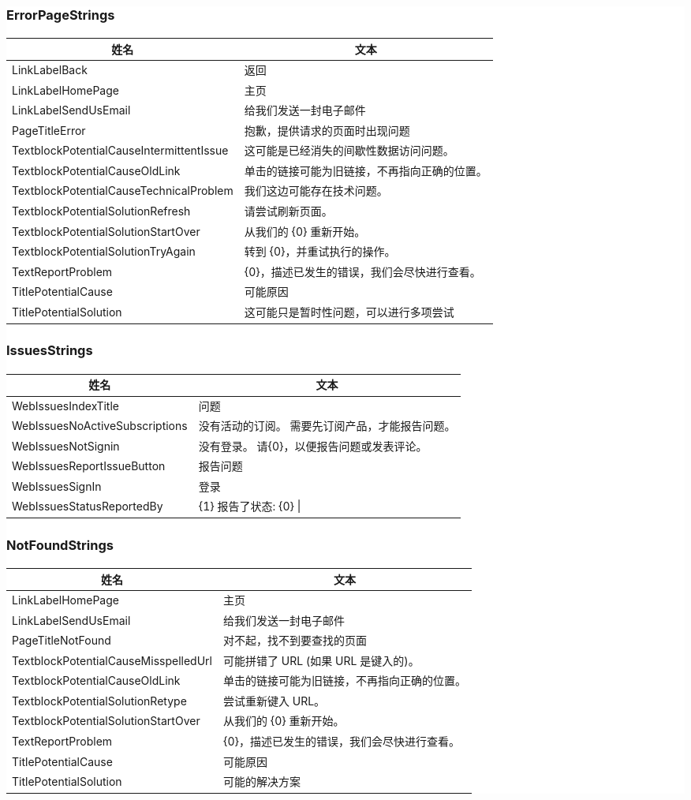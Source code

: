 ###  <a name="ErrorPageStrings"></a> ErrorPageStrings  
  
|姓名|文本|  
|----------|----------|  
|LinkLabelBack|返回|  
|LinkLabelHomePage|主页|  
|LinkLabelSendUsEmail|给我们发送一封电子邮件|  
|PageTitleError|抱歉，提供请求的页面时出现问题|  
|TextblockPotentialCauseIntermittentIssue|这可能是已经消失的间歇性数据访问问题。|  
|TextblockPotentialCauseOldLink|单击的链接可能为旧链接，不再指向正确的位置。|  
|TextblockPotentialCauseTechnicalProblem|我们这边可能存在技术问题。|  
|TextblockPotentialSolutionRefresh|请尝试刷新页面。|  
|TextblockPotentialSolutionStartOver|从我们的 {0} 重新开始。|  
|TextblockPotentialSolutionTryAgain|转到 {0}，并重试执行的操作。|  
|TextReportProblem|{0}，描述已发生的错误，我们会尽快进行查看。|  
|TitlePotentialCause|可能原因|  
|TitlePotentialSolution|这可能只是暂时性问题，可以进行多项尝试|  
  
###  <a name="IssuesStrings"></a> IssuesStrings  
  
|姓名|文本|  
|----------|----------|  
|WebIssuesIndexTitle|问题|  
|WebIssuesNoActiveSubscriptions|没有活动的订阅。 需要先订阅产品，才能报告问题。|  
|WebIssuesNotSignin|没有登录。 请{0}，以便报告问题或发表评论。|  
|WebIssuesReportIssueButton|报告问题|  
|WebIssuesSignIn|登录|  
|WebIssuesStatusReportedBy|{1} 报告了状态: {0} &#124;|  
  
###  <a name="NotFoundStrings"></a> NotFoundStrings  
  
|姓名|文本|  
|----------|----------|  
|LinkLabelHomePage|主页|  
|LinkLabelSendUsEmail|给我们发送一封电子邮件|  
|PageTitleNotFound|对不起，找不到要查找的页面|  
|TextblockPotentialCauseMisspelledUrl|可能拼错了 URL (如果 URL 是键入的)。|  
|TextblockPotentialCauseOldLink|单击的链接可能为旧链接，不再指向正确的位置。|  
|TextblockPotentialSolutionRetype|尝试重新键入 URL。|  
|TextblockPotentialSolutionStartOver|从我们的 {0} 重新开始。|  
|TextReportProblem|{0}，描述已发生的错误，我们会尽快进行查看。|  
|TitlePotentialCause|可能原因|  
|TitlePotentialSolution|可能的解决方案|  
  